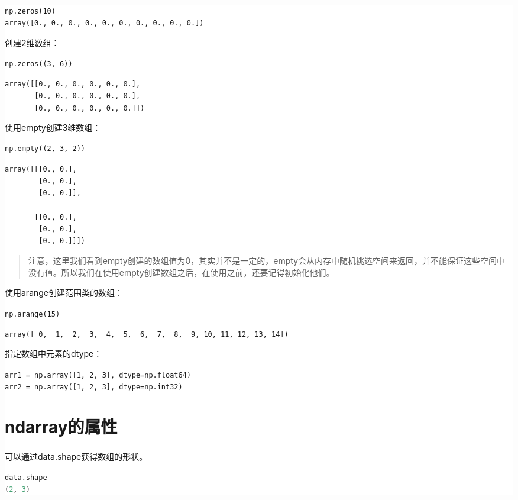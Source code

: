 ```
np.zeros(10)
array([0., 0., 0., 0., 0., 0., 0., 0., 0., 0.])
```

创建2维数组：

```
np.zeros((3, 6))
```

```
array([[0., 0., 0., 0., 0., 0.],
       [0., 0., 0., 0., 0., 0.],
       [0., 0., 0., 0., 0., 0.]])
```

使用empty创建3维数组：

```
np.empty((2, 3, 2))
```

```
array([[[0., 0.],
        [0., 0.],
        [0., 0.]],

       [[0., 0.],
        [0., 0.],
        [0., 0.]]])
```

> 注意，这里我们看到empty创建的数组值为0，其实并不是一定的，empty会从内存中随机挑选空间来返回，并不能保证这些空间中没有值。所以我们在使用empty创建数组之后，在使用之前，还要记得初始化他们。

使用arange创建范围类的数组：

```
np.arange(15)
```

```
array([ 0,  1,  2,  3,  4,  5,  6,  7,  8,  9, 10, 11, 12, 13, 14])
```

指定数组中元素的dtype：

```
arr1 = np.array([1, 2, 3], dtype=np.float64)
arr2 = np.array([1, 2, 3], dtype=np.int32)
```



# ndarray的属性

可以通过data.shape获得数组的形状。

~~~Python
data.shape
(2, 3)
~~~
